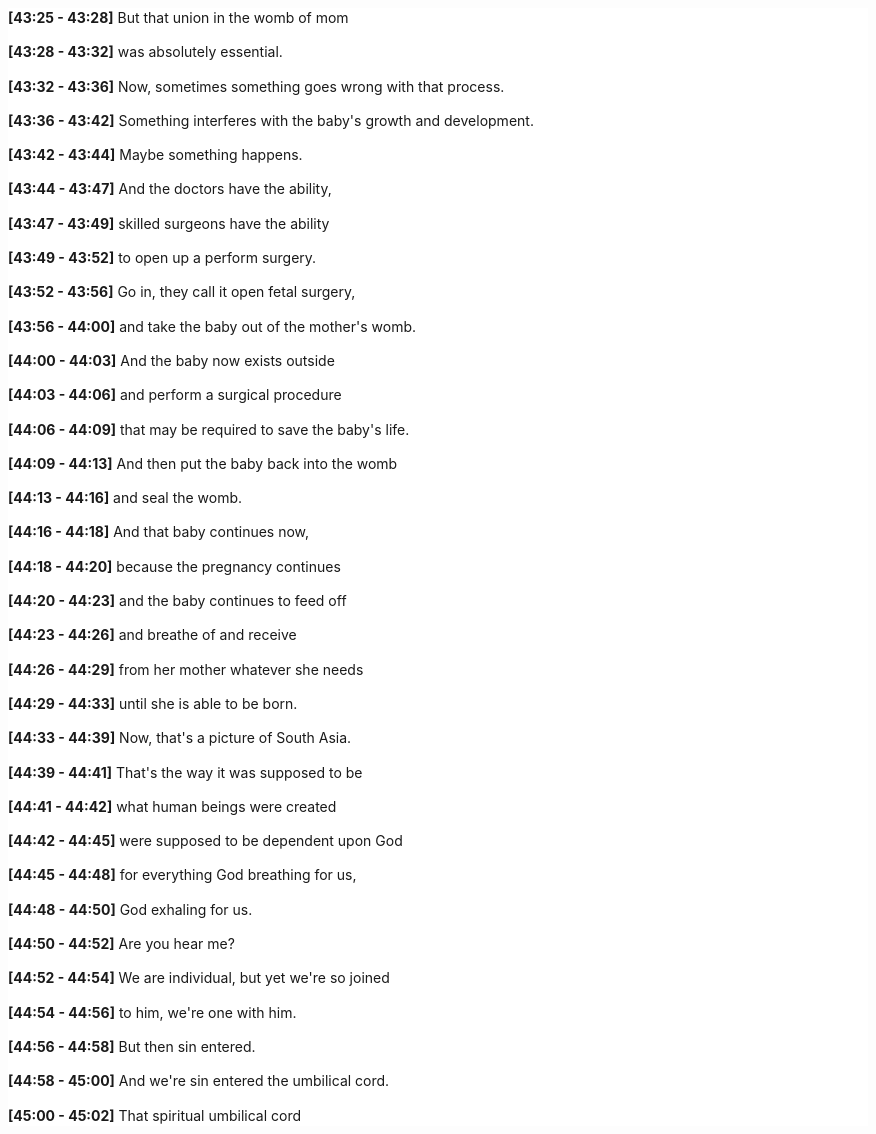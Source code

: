 **[43:25 - 43:28]** But that union in the womb of mom

**[43:28 - 43:32]** was absolutely essential.

**[43:32 - 43:36]** Now, sometimes something goes wrong with that process.

**[43:36 - 43:42]** Something interferes with the baby's growth and development.

**[43:42 - 43:44]** Maybe something happens.

**[43:44 - 43:47]** And the doctors have the ability,

**[43:47 - 43:49]** skilled surgeons have the ability

**[43:49 - 43:52]** to open up a perform surgery.

**[43:52 - 43:56]** Go in, they call it open fetal surgery,

**[43:56 - 44:00]** and take the baby out of the mother's womb.

**[44:00 - 44:03]** And the baby now exists outside

**[44:03 - 44:06]** and perform a surgical procedure

**[44:06 - 44:09]** that may be required to save the baby's life.

**[44:09 - 44:13]** And then put the baby back into the womb

**[44:13 - 44:16]** and seal the womb.

**[44:16 - 44:18]** And that baby continues now,

**[44:18 - 44:20]** because the pregnancy continues

**[44:20 - 44:23]** and the baby continues to feed off

**[44:23 - 44:26]** and breathe of and receive

**[44:26 - 44:29]** from her mother whatever she needs

**[44:29 - 44:33]** until she is able to be born.

**[44:33 - 44:39]** Now, that's a picture of South Asia.

**[44:39 - 44:41]** That's the way it was supposed to be

**[44:41 - 44:42]** what human beings were created

**[44:42 - 44:45]** were supposed to be dependent upon God

**[44:45 - 44:48]** for everything God breathing for us,

**[44:48 - 44:50]** God exhaling for us.

**[44:50 - 44:52]** Are you hear me?

**[44:52 - 44:54]** We are individual, but yet we're so joined

**[44:54 - 44:56]** to him, we're one with him.

**[44:56 - 44:58]** But then sin entered.

**[44:58 - 45:00]** And we're sin entered the umbilical cord.

**[45:00 - 45:02]** That spiritual umbilical cord
